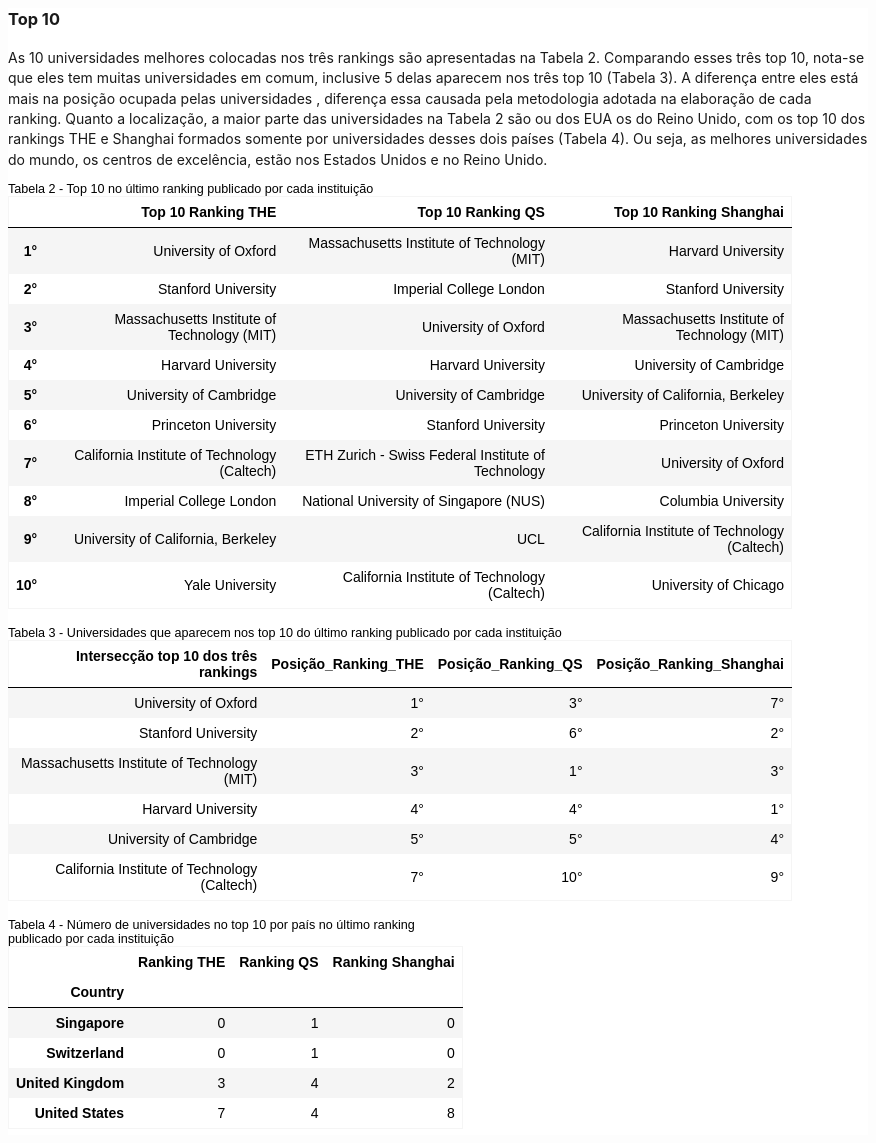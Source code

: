### Top 10

As 10 universidades melhores colocadas nos três rankings são apresentadas na Tabela 2. Comparando esses três top 10, nota-se que eles tem muitas universidades em comum, inclusive 5 delas aparecem nos três top 10 (Tabela 3). A diferença entre eles está mais na posição ocupada pelas  universidades , diferença essa causada pela metodologia adotada na elaboração de cada ranking. Quanto a localização, a maior parte das universidades na Tabela 2 são ou dos EUA os do Reino Unido, com os top 10 dos rankings THE e Shanghai  formados somente por universidades desses dois países (Tabela 4). Ou seja, as melhores universidades do mundo, os centros de excelência, estão nos Estados Unidos e no Reino Unido.

![top_10_tres_rankings](/Comparativo/images/top_10_tres_rankings.png)

![intersecção_tres_rankings](/Comparativo/images/intersecção_tres_rankings.png)

![location_top_10](/Comparativo/images/location_top_10.png)
